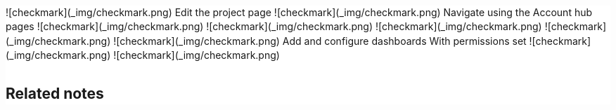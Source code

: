 <td>![checkmark](_img/checkmark.png)</td>
</tr>

<tr>
<td align="left">Edit the project page
</td>
<td> </td>
<td> </td>
<td> </td>
<td> </td>
<td>![checkmark](_img/checkmark.png)</td>
</tr>

<tr>
<td align="left">Navigate using the Account hub pages
</td>
<td>![checkmark](_img/checkmark.png)</td>
<td>![checkmark](_img/checkmark.png)</td>
<td>![checkmark](_img/checkmark.png)</td>
<td>![checkmark](_img/checkmark.png)</td>
<td>![checkmark](_img/checkmark.png)</td>
</tr>


<tr>
<td align="left">Add and configure dashboards  
</td>
<td>  </td>
<td>  </td>
<td>With permissions set</td>
<td>![checkmark](_img/checkmark.png)</td>
<td>![checkmark](_img/checkmark.png)</td>
</tr>


</tbody>
</table>


## Related notes
